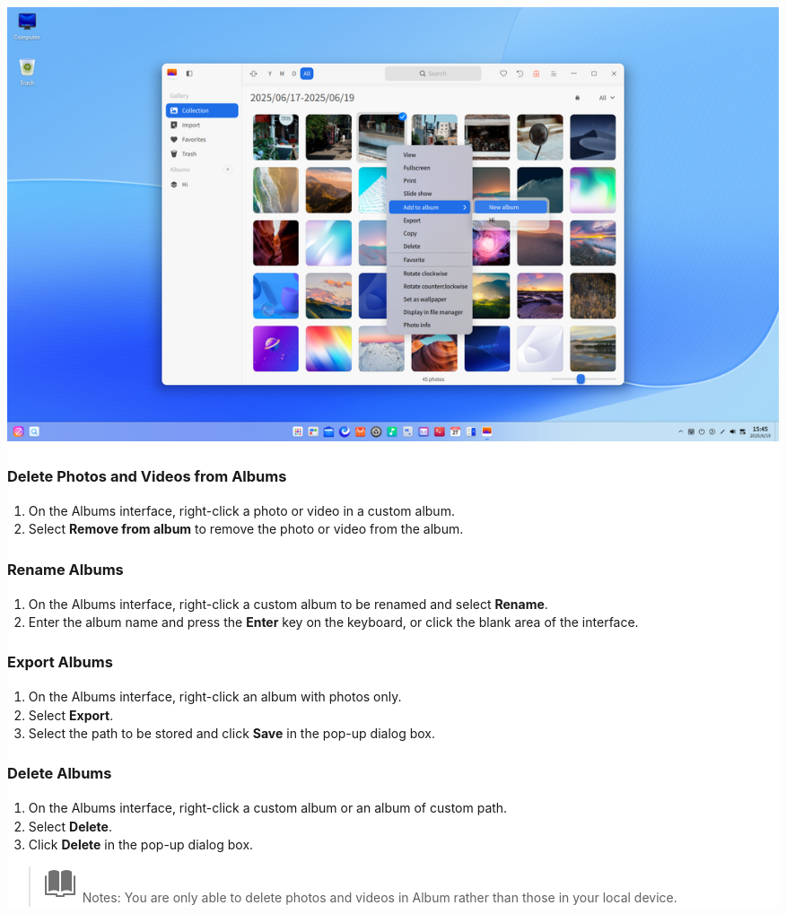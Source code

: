 ![0|add-to-album](fig/add-to-album.png)

### Delete Photos and Videos from Albums

1. On the Albums interface, right-click a photo or video in a custom album.
2. Select **Remove from album** to remove the photo or video from the album.

### Rename Albums

1. On the Albums interface, right-click a custom album to be renamed and select **Rename**. 
2. Enter the album name and press the **Enter** key on the keyboard, or click the blank area of the interface.

### Export Albums

1. On the Albums interface, right-click an album with photos only.
2. Select **Export**.
3. Select the path to be stored and click **Save** in the pop-up dialog box.

### Delete Albums

1. On the Albums interface, right-click a custom album or an album of custom path.
2. Select **Delete**.
3. Click **Delete** in the pop-up dialog box.

> ![notes|14](../common/notes.svg) Notes: You are only able to delete photos and videos in Album rather than those in your local device.
